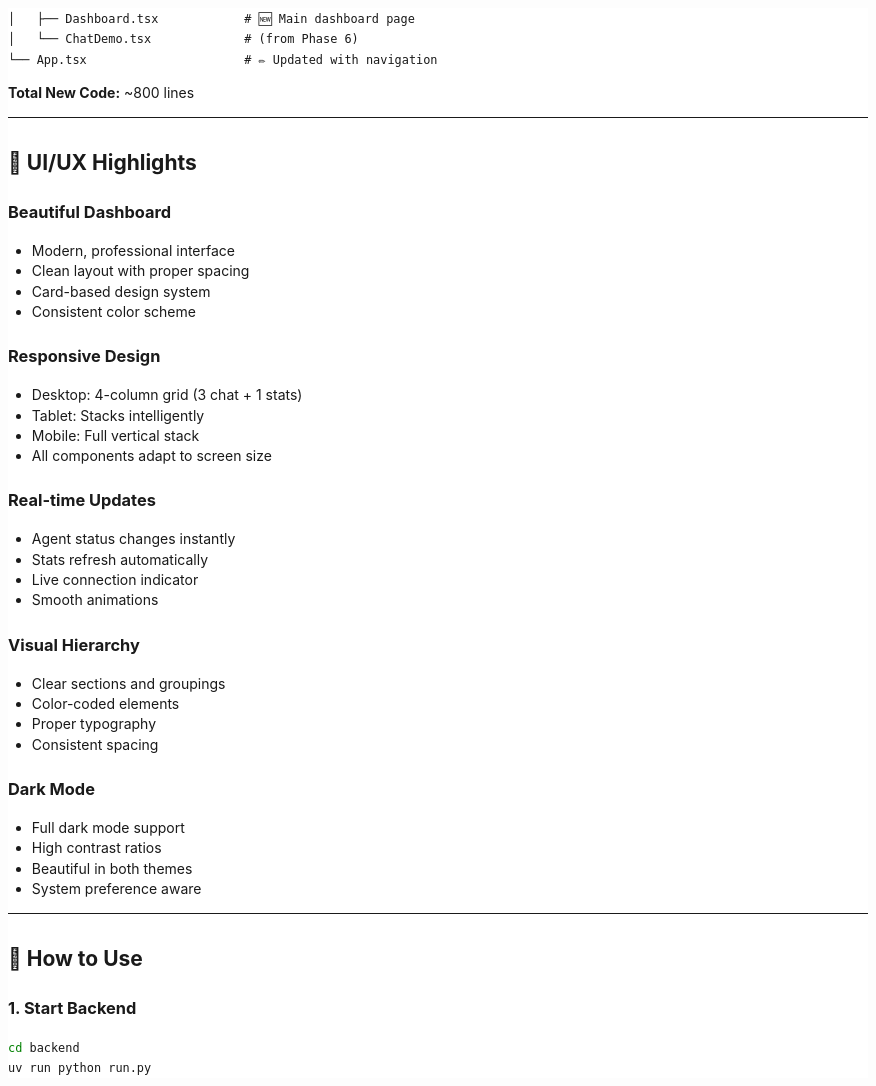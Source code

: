 ```
│   ├── Dashboard.tsx            # 🆕 Main dashboard page
│   └── ChatDemo.tsx             # (from Phase 6)
└── App.tsx                      # ✏️ Updated with navigation
```

**Total New Code:** ~800 lines

---

## 🎨 UI/UX Highlights

### Beautiful Dashboard
- Modern, professional interface
- Clean layout with proper spacing
- Card-based design system
- Consistent color scheme

### Responsive Design
- Desktop: 4-column grid (3 chat + 1 stats)
- Tablet: Stacks intelligently
- Mobile: Full vertical stack
- All components adapt to screen size

### Real-time Updates
- Agent status changes instantly
- Stats refresh automatically
- Live connection indicator
- Smooth animations

### Visual Hierarchy
- Clear sections and groupings
- Color-coded elements
- Proper typography
- Consistent spacing

### Dark Mode
- Full dark mode support
- High contrast ratios
- Beautiful in both themes
- System preference aware

---

## 🚀 How to Use

### 1. Start Backend
```bash
cd backend
uv run python run.py
```
